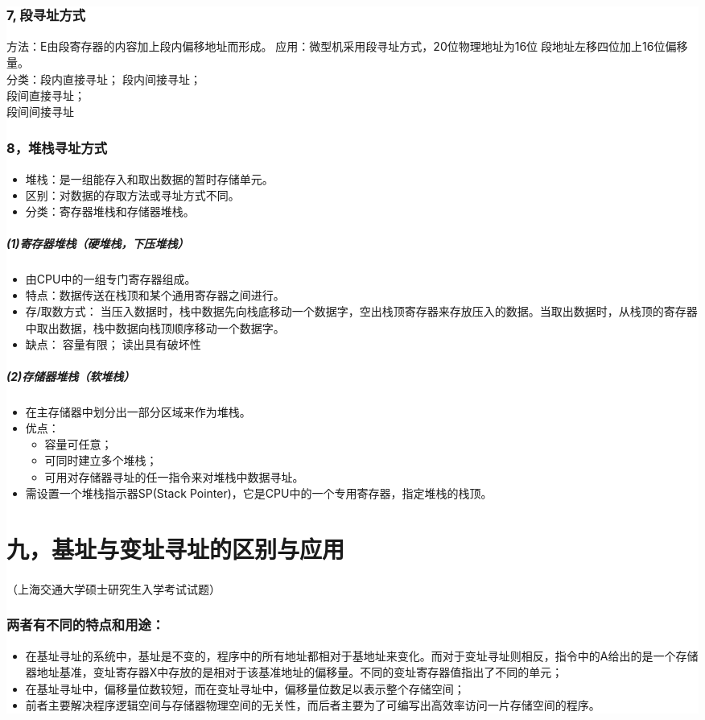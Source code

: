 ### 7, 段寻址方式

方法：E由段寄存器的内容加上段内偏移地址而形成。
应用：微型机采用段寻址方式，20位物理地址为16位
           段地址左移四位加上16位偏移量。            
分类：段内直接寻址；
  段内间接寻址；       
  段间直接寻址；            
  段间间接寻址

### 8，堆栈寻址方式  

* 堆栈：是一组能存入和取出数据的暂时存储单元。
* 区别：对数据的存取方法或寻址方式不同。
* 分类：寄存器堆栈和存储器堆栈。

##### (1)寄存器堆栈（硬堆栈，下压堆栈）
* 由CPU中的一组专门寄存器组成。
* 特点：数据传送在栈顶和某个通用寄存器之间进行。
* 存/取数方式：
     当压入数据时，栈中数据先向栈底移动一个数据字，空出栈顶寄存器来存放压入的数据。当取出数据时，从栈顶的寄存器中取出数据，栈中数据向栈顶顺序移动一个数据字。
* 缺点：
    容量有限；
    读出具有破坏性

##### (2)存储器堆栈（软堆栈）
* 在主存储器中划分出一部分区域来作为堆栈。
* 优点：
   * 容量可任意；
    * 可同时建立多个堆栈；
  * 可用对存储器寻址的任一指令来对堆栈中数据寻址。
* 需设置一个堆栈指示器SP(Stack Pointer)，它是CPU中的一个专用寄存器，指定堆栈的栈顶。     


# **九，基址与变址寻址的区别与应用**
（上海交通大学硕士研究生入学考试试题）

### 两者有不同的特点和用途：
* 在基址寻址的系统中，基址是不变的，程序中的所有地址都相对于基地址来变化。而对于变址寻址则相反，指令中的A给出的是一个存储器地址基准，变址寄存器X中存放的是相对于该基准地址的偏移量。不同的变址寄存器值指出了不同的单元；
* 在基址寻址中，偏移量位数较短，而在变址寻址中，偏移量位数足以表示整个存储空间；
* 前者主要解决程序逻辑空间与存储器物理空间的无关性，而后者主要为了可编写出高效率访问一片存储空间的程序。
